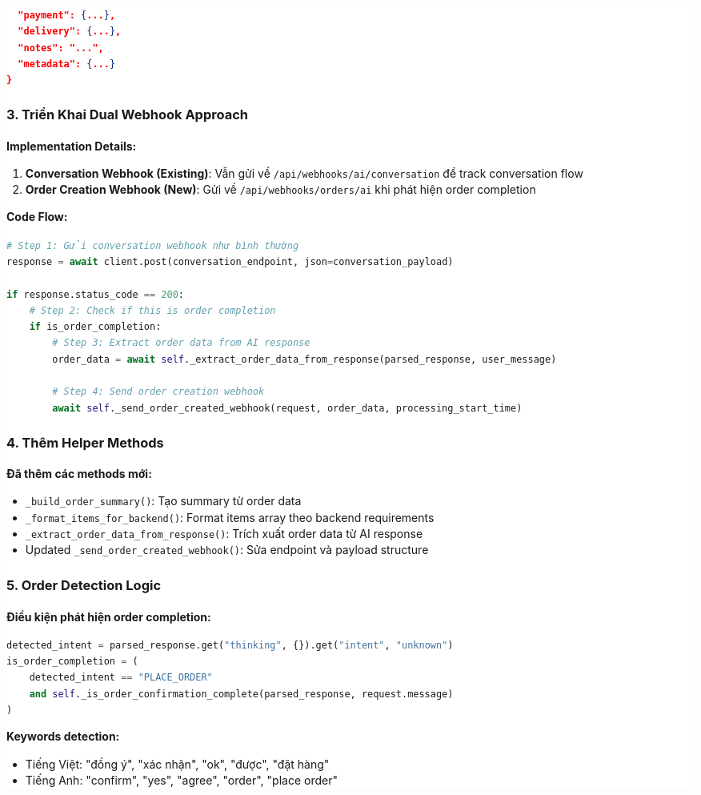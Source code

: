 ```json
  "payment": {...},
  "delivery": {...},
  "notes": "...",
  "metadata": {...}
}
```

### 3. Triển Khai Dual Webhook Approach

**Implementation Details:**

1. **Conversation Webhook (Existing)**: Vẫn gửi về `/api/webhooks/ai/conversation` để track conversation flow
2. **Order Creation Webhook (New)**: Gửi về `/api/webhooks/orders/ai` khi phát hiện order completion

**Code Flow:**
```python
# Step 1: Gửi conversation webhook như bình thường
response = await client.post(conversation_endpoint, json=conversation_payload)

if response.status_code == 200:
    # Step 2: Check if this is order completion
    if is_order_completion:
        # Step 3: Extract order data from AI response
        order_data = await self._extract_order_data_from_response(parsed_response, user_message)

        # Step 4: Send order creation webhook
        await self._send_order_created_webhook(request, order_data, processing_start_time)
```

### 4. Thêm Helper Methods

**Đã thêm các methods mới:**

- `_build_order_summary()`: Tạo summary từ order data
- `_format_items_for_backend()`: Format items array theo backend requirements
- `_extract_order_data_from_response()`: Trích xuất order data từ AI response
- Updated `_send_order_created_webhook()`: Sửa endpoint và payload structure

### 5. Order Detection Logic

**Điều kiện phát hiện order completion:**
```python
detected_intent = parsed_response.get("thinking", {}).get("intent", "unknown")
is_order_completion = (
    detected_intent == "PLACE_ORDER"
    and self._is_order_confirmation_complete(parsed_response, request.message)
)
```

**Keywords detection:**
- Tiếng Việt: "đồng ý", "xác nhận", "ok", "được", "đặt hàng"
- Tiếng Anh: "confirm", "yes", "agree", "order", "place order"
